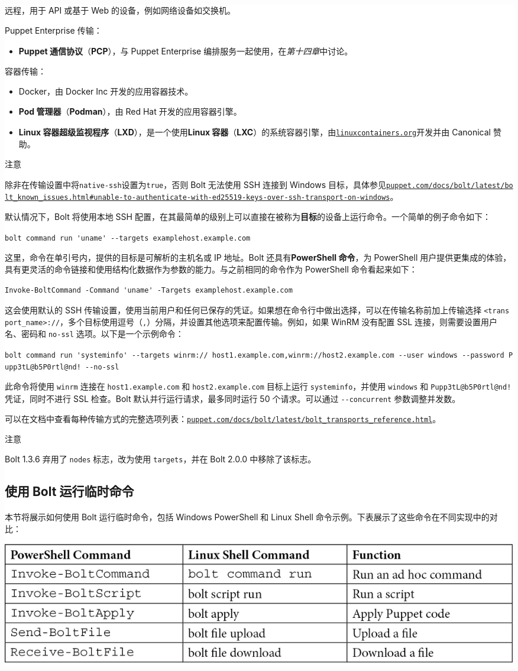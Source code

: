 远程，用于 API 或基于 Web 的设备，例如网络设备如交换机。

Puppet Enterprise 传输：

+   **Puppet 通信协议**（**PCP**），与 Puppet Enterprise 编排服务一起使用，在*第十四章*中讨论。

容器传输：

+   Docker，由 Docker Inc 开发的应用容器技术。

+   **Pod 管理器**（**Podman**），由 Red Hat 开发的应用容器引擎。

+   **Linux 容器超级监视程序**（**LXD**），是一个使用**Linux 容器**（**LXC**）的系统容器引擎，由[`linuxcontainers.org`](https://linuxcontainers.org)开发并由 Canonical 赞助。

注意

除非在传输设置中将`native-ssh`设置为`true`，否则 Bolt 无法使用 SSH 连接到 Windows 目标，具体参见[`puppet.com/docs/bolt/latest/bolt_known_issues.html#unable-to-authenticate-with-ed25519-keys-over-ssh-transport-on-windows`](https://puppet.com/docs/bolt/latest/bolt_known_issues.html#unable-to-authenticate-with-ed25519-keys-over-ssh-transport-on-windows)。

默认情况下，Bolt 将使用本地 SSH 配置，在其最简单的级别上可以直接在被称为**目标**的设备上运行命令。一个简单的例子命令如下：

```
bolt command run 'uname' --targets examplehost.example.com
```

这里，命令在单引号内，提供的目标是可解析的主机名或 IP 地址。Bolt 还具有**PowerShell 命令**，为 PowerShell 用户提供更集成的体验，具有更灵活的命令链接和使用结构化数据作为参数的能力。与之前相同的命令作为 PowerShell 命令看起来如下：

```
Invoke-BoltCommand -Command 'uname' -Targets examplehost.example.com
```

这会使用默认的 SSH 传输设置，使用当前用户和任何已保存的凭证。如果想在命令行中做出选择，可以在传输名称前加上传输选择 `<transport_name>://`，多个目标使用逗号（`,`）分隔，并设置其他选项来配置传输。例如，如果 WinRM 没有配置 SSL 连接，则需要设置用户名、密码和 `no-ssl` 选项。以下是一个示例命令：

```
bolt command run 'systeminfo' --targets winrm:// host1.example.com,winrm://host2.example.com --user windows --password Pupp3tL@b5P0rtl@nd! --no-ssl
```

此命令将使用 `winrm` 连接在 `host1.example.com` 和 `host2.example.com` 目标上运行 `systeminfo`，并使用 `windows` 和 `Pupp3tL@b5P0rtl@nd!` 凭证，同时不进行 SSL 检查。Bolt 默认并行运行请求，最多同时运行 50 个请求。可以通过 `--concurrent` 参数调整并发数。

可以在文档中查看每种传输方式的完整选项列表：[`puppet.com/docs/bolt/latest/bolt_transports_reference.html`](https://puppet.com/docs/bolt/latest/bolt_transports_reference.html)。

注意

Bolt 1.3.6 弃用了 `nodes` 标志，改为使用 `targets`，并在 Bolt 2.0.0 中移除了该标志。

## 使用 Bolt 运行临时命令

本节将展示如何使用 Bolt 运行临时命令，包括 Windows PowerShell 和 Linux Shell 命令示例。下表展示了这些命令在不同实现中的对比：

![图 12.1 – PowerShell 和 Linux Bolt 命令](img/B18492_12_01.jpg)
